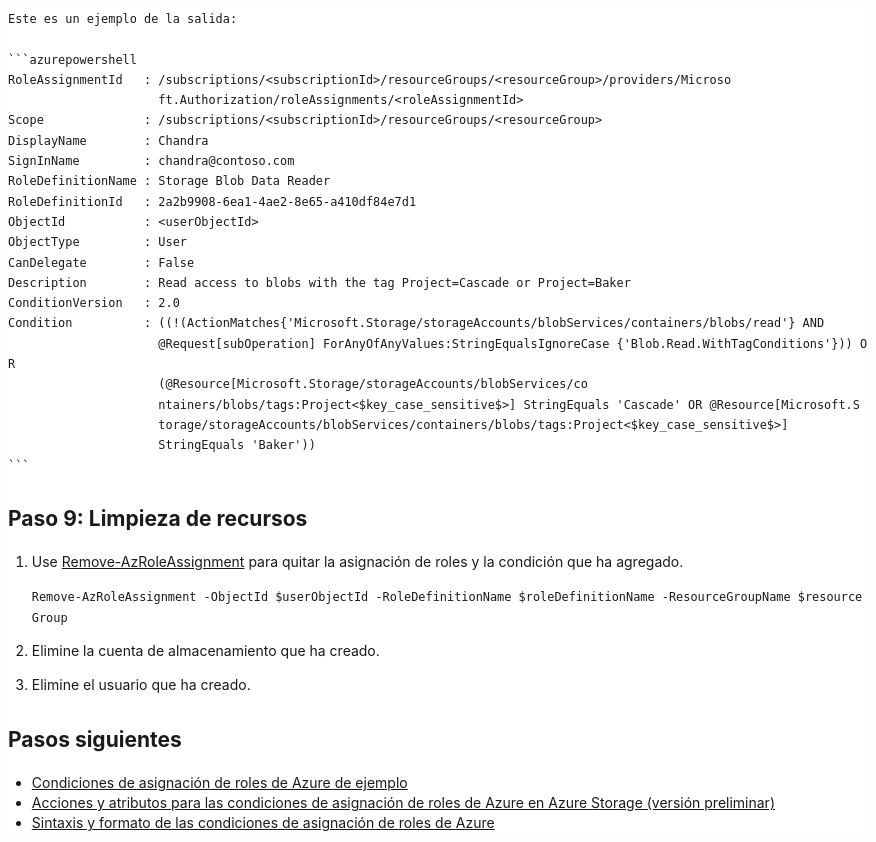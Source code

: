     Este es un ejemplo de la salida:

    ```azurepowershell
    RoleAssignmentId   : /subscriptions/<subscriptionId>/resourceGroups/<resourceGroup>/providers/Microso
                         ft.Authorization/roleAssignments/<roleAssignmentId>
    Scope              : /subscriptions/<subscriptionId>/resourceGroups/<resourceGroup>
    DisplayName        : Chandra
    SignInName         : chandra@contoso.com
    RoleDefinitionName : Storage Blob Data Reader
    RoleDefinitionId   : 2a2b9908-6ea1-4ae2-8e65-a410df84e7d1
    ObjectId           : <userObjectId>
    ObjectType         : User
    CanDelegate        : False
    Description        : Read access to blobs with the tag Project=Cascade or Project=Baker
    ConditionVersion   : 2.0
    Condition          : ((!(ActionMatches{'Microsoft.Storage/storageAccounts/blobServices/containers/blobs/read'} AND
                         @Request[subOperation] ForAnyOfAnyValues:StringEqualsIgnoreCase {'Blob.Read.WithTagConditions'})) OR
                         (@Resource[Microsoft.Storage/storageAccounts/blobServices/co
                         ntainers/blobs/tags:Project<$key_case_sensitive$>] StringEquals 'Cascade' OR @Resource[Microsoft.S
                         torage/storageAccounts/blobServices/containers/blobs/tags:Project<$key_case_sensitive$>]
                         StringEquals 'Baker'))
    ```

## <a name="step-9-clean-up-resources"></a>Paso 9: Limpieza de recursos

1. Use [Remove-AzRoleAssignment](/powershell/module/az.resources/remove-azroleassignment) para quitar la asignación de roles y la condición que ha agregado.

    ```azurepowershell
    Remove-AzRoleAssignment -ObjectId $userObjectId -RoleDefinitionName $roleDefinitionName -ResourceGroupName $resourceGroup
    ```

1. Elimine la cuenta de almacenamiento que ha creado.

1. Elimine el usuario que ha creado.

## <a name="next-steps"></a>Pasos siguientes

- [Condiciones de asignación de roles de Azure de ejemplo](storage-auth-abac-examples.md)
- [Acciones y atributos para las condiciones de asignación de roles de Azure en Azure Storage (versión preliminar)](storage-auth-abac-attributes.md)
- [Sintaxis y formato de las condiciones de asignación de roles de Azure](../../role-based-access-control/conditions-format.md)
